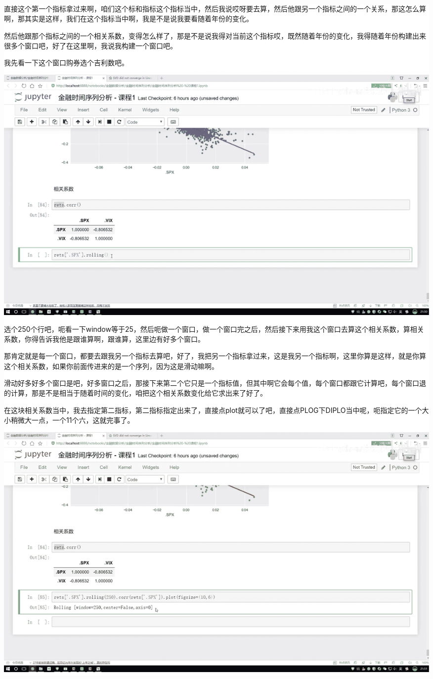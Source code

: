 直接这个第一个指标拿过来啊，咱们这个标和指标这个指标当中，然后我说哎呀要去算，然后他跟另一个指标之间的一个关系，那这怎么算啊，那其实是这样，我们在这个指标当中啊，我是不是说我要看随着年份的变化。

然后他跟那个指标之间的一个相关系数，变得怎么样了，那是不是说我得对当前这个指标哎，既然随着年份的变化，我得随着年份构建出来很多个窗口吧，好了在这里啊，我说我构建一个窗口吧。

我先看一下这个窗口购券选个吉利数吧。

![](img/12f8a60b4c5cd0f9825a874efa94b805_77.png)

选个250个行吧，呃看一下window等于25，然后呃做一个窗口，做一个窗口完之后，然后接下来用我这个窗口去算这个相关系数，算相关系数，你得告诉我他是跟谁算啊，跟谁算，这里边有好多个窗口。

那肯定就是每一个窗口，都要去跟我另一个指标去算吧，好了，我把另一个指标拿过来，这是我另一个指标啊，这里你算是这样，就是你算这个相关系数，如果你前面传进来的是一个序列，因为这是滑动嘛啊。

滑动好多好多个窗口是吧，好多窗口之后，那接下来第二个它只是一个指标值，但其中啊它会每个值，每个窗口都跟它计算吧，每个窗口退的计算，那是不是相当于随着时间的变化，咱把这个相关系数变化给它求出来了好了。

在这块相关系数当中，我去指定第二指标，第二指标指定出来了，直接点plot就可以了吧，直接点PLOG下DIPLO当中呢，呃指定它的一个大小稍微大一点，一个11个六，这就完事了。



![](img/12f8a60b4c5cd0f9825a874efa94b805_79.png)